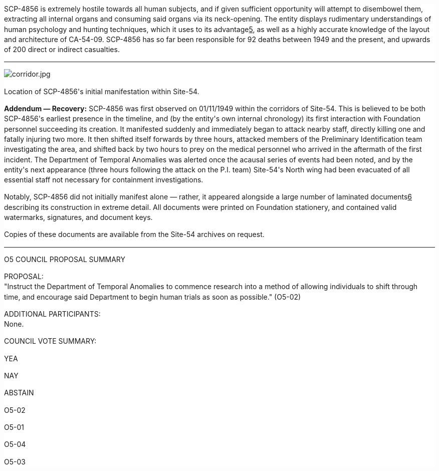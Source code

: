 SCP-4856 is extremely hostile towards all human subjects, and if given sufficient opportunity will attempt to disembowel them, extracting all internal organs and consuming said organs via its neck-opening. The entity displays rudimentary understandings of human psychology and hunting techniques, which it uses to its advantage[5](javascript:;), as well as a highly accurate knowledge of the layout and architecture of CA-54-09. SCP-4856 has so far been responsible for 92 deaths between 1949 and the present, and upwards of 200 direct or indirect casualties.

* * *

![corridor.jpg](http://scp-wiki.wdfiles.com/local--files/scp-4856/corridor.jpg)

Location of SCP-4856's initial manifestation within Site-54.

**Addendum — Recovery:** SCP-4856 was first observed on 01/11/1949 within the corridors of Site-54. This is believed to be both SCP-4856's earliest presence in the timeline, and (by the entity's own internal chronology) its first interaction with Foundation personnel succeeding its creation. It manifested suddenly and immediately began to attack nearby staff, directly killing one and fatally injuring two more. It then shifted itself forwards by three hours, attacked members of the Preliminary Identification team investigating the area, and shifted back by two hours to prey on the medical personnel who arrived in the aftermath of the first incident. The Department of Temporal Anomalies was alerted once the acausal series of events had been noted, and by the entity's next appearance (three hours following the attack on the P.I. team) Site-54's North wing had been evacuated of all essential staff not necessary for containment investigations.

Notably, SCP-4856 did not initially manifest alone — rather, it appeared alongside a large number of laminated documents[6](javascript:;) describing its construction in extreme detail. All documents were printed on Foundation stationery, and contained valid watermarks, signatures, and document keys.

Copies of these documents are available from the Site-54 archives on request.

* * *

O5 COUNCIL PROPOSAL SUMMARY

PROPOSAL:  
"Instruct the Department of Temporal Anomalies to commence research into a method of allowing individuals to shift through time, and encourage said Department to begin human trials as soon as possible." (O5-02)

ADDITIONAL PARTICIPANTS:  
None.

COUNCIL VOTE SUMMARY:

YEA

NAY

ABSTAIN

O5-02

O5-01

O5-04

O5-03
